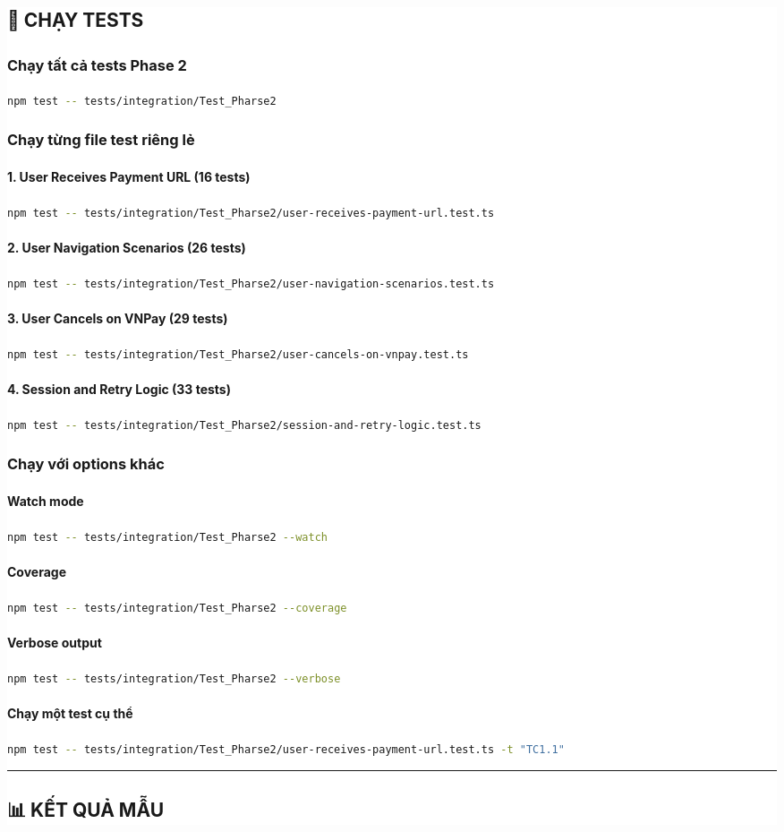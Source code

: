 ## 🚀 CHẠY TESTS

### Chạy tất cả tests Phase 2
```bash
npm test -- tests/integration/Test_Pharse2
```

### Chạy từng file test riêng lẻ

#### 1. User Receives Payment URL (16 tests)
```bash
npm test -- tests/integration/Test_Pharse2/user-receives-payment-url.test.ts
```

#### 2. User Navigation Scenarios (26 tests)
```bash
npm test -- tests/integration/Test_Pharse2/user-navigation-scenarios.test.ts
```

#### 3. User Cancels on VNPay (29 tests)
```bash
npm test -- tests/integration/Test_Pharse2/user-cancels-on-vnpay.test.ts
```

#### 4. Session and Retry Logic (33 tests)
```bash
npm test -- tests/integration/Test_Pharse2/session-and-retry-logic.test.ts
```

### Chạy với options khác

#### Watch mode
```bash
npm test -- tests/integration/Test_Pharse2 --watch
```

#### Coverage
```bash
npm test -- tests/integration/Test_Pharse2 --coverage
```

#### Verbose output
```bash
npm test -- tests/integration/Test_Pharse2 --verbose
```

#### Chạy một test cụ thể
```bash
npm test -- tests/integration/Test_Pharse2/user-receives-payment-url.test.ts -t "TC1.1"
```

---

## 📊 KẾT QUẢ MẪU
